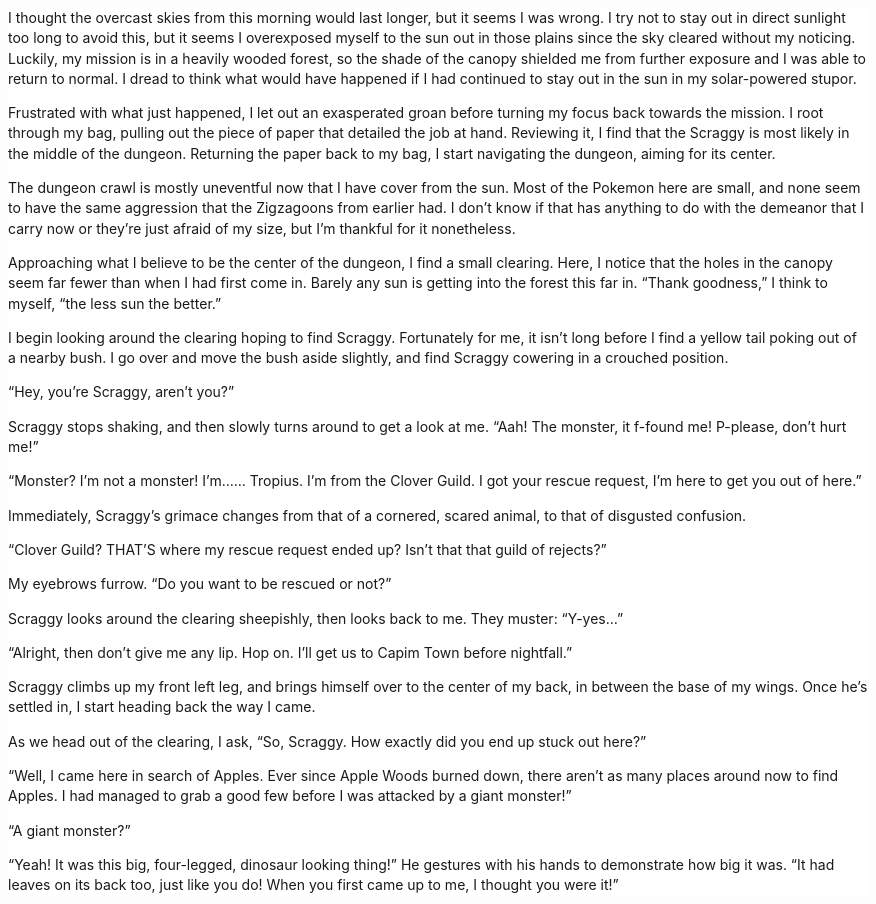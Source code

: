 I thought the overcast skies from this morning would last longer, but it seems I was wrong. I try not to stay out in direct sunlight too long to avoid this, but it seems I overexposed myself to the sun out in those plains since the sky cleared without my noticing. Luckily, my mission is in a heavily wooded forest, so the shade of the canopy shielded me from further exposure and I was able to return to normal. I dread to think what would have happened if I had continued to stay out in the sun in my solar-powered stupor.

Frustrated with what just happened, I let out an exasperated groan before turning my focus back towards the mission. I root through my bag, pulling out the piece of paper that detailed the job at hand. Reviewing it, I find that the Scraggy is most likely in the middle of the dungeon. Returning the paper back to my bag, I start navigating the dungeon, aiming for its center.

The dungeon crawl is mostly uneventful now that I have cover from the sun. Most of the Pokemon here are small, and none seem to have the same aggression that the Zigzagoons from earlier had. I don’t know if that has anything to do with the demeanor that I carry now or they’re just afraid of my size, but I’m thankful for it nonetheless.

Approaching what I believe to be the center of the dungeon, I find a small clearing. Here, I notice that the holes in the canopy seem far fewer than when I had first come in. Barely any sun is getting into the forest this far in. “Thank goodness,” I think to myself, “the less sun the better.”

I begin looking around the clearing hoping to find Scraggy. Fortunately for me, it isn’t long before I find a yellow tail poking out of a nearby bush. I go over and move the bush aside slightly, and find Scraggy cowering in a crouched position.

“Hey, you’re Scraggy, aren’t you?”

Scraggy stops shaking, and then slowly turns around to get a look at me. “Aah! The monster, it f-found me! P-please, don’t hurt me!”

“Monster? I’m not a monster! I’m…… Tropius. I’m from the Clover Guild. I got your rescue request, I’m here to get you out of here.”

Immediately, Scraggy’s grimace changes from that of a cornered, scared animal, to that of disgusted confusion.

“Clover Guild? THAT’S where my rescue request ended up? Isn’t that that guild of rejects?”

My eyebrows furrow. “Do you want to be rescued or not?”

Scraggy looks around the clearing sheepishly, then looks back to me. They muster: “Y-yes…”

“Alright, then don’t give me any lip. Hop on. I’ll get us to Capim Town before nightfall.”

Scraggy climbs up my front left leg, and brings himself over to the center of my back, in between the base of my wings. Once he’s settled in, I start heading back the way I came.

As we head out of the clearing, I ask, “So, Scraggy. How exactly did you end up stuck out here?”

“Well, I came here in search of Apples. Ever since Apple Woods burned down, there aren’t as many places around now to find Apples. I had managed to grab a good few before I was attacked by a giant monster!”

“A giant monster?”

“Yeah! It was this big, four-legged, dinosaur looking thing!” He gestures with his hands to demonstrate how big it was.  “It had leaves on its back too, just like you do! When you first came up to me, I thought you were it!”
